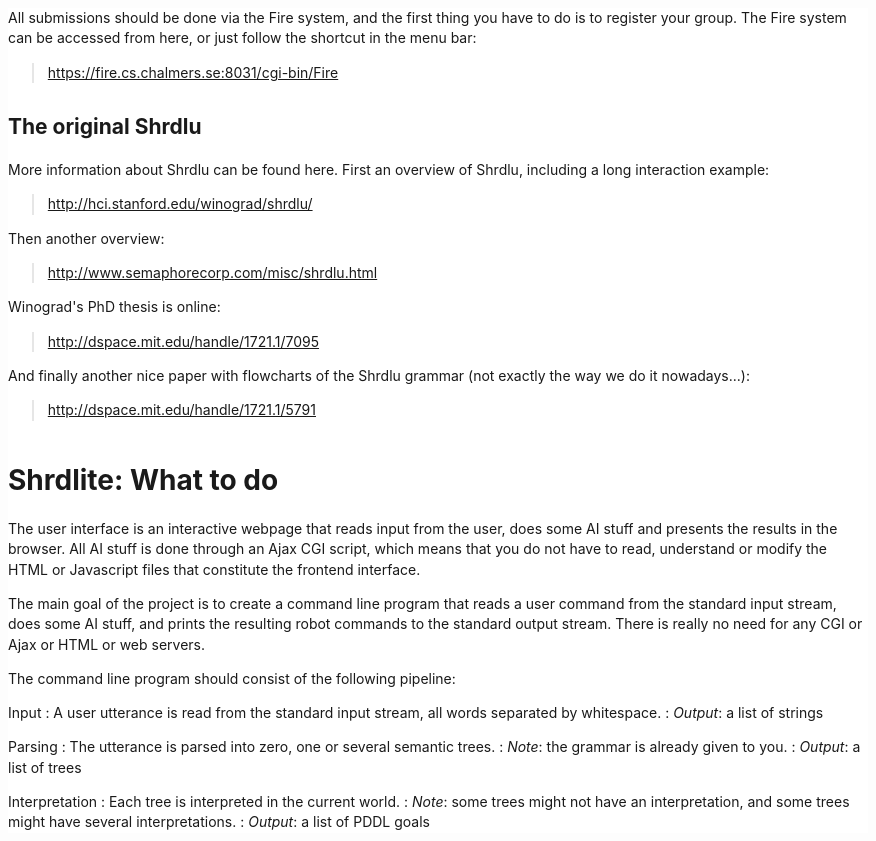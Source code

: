 All submissions should be done via the Fire system, and the first
thing you have to do is to register your group.  The Fire system can
be accessed from here, or just follow the shortcut in the menu bar:

> <https://fire.cs.chalmers.se:8031/cgi-bin/Fire>


The original Shrdlu
-------------------------

More information about Shrdlu can be found here. First an overview of
Shrdlu, including a long interaction example:

> <http://hci.stanford.edu/winograd/shrdlu/>

Then another overview:

> <http://www.semaphorecorp.com/misc/shrdlu.html>
  
Winograd's PhD thesis is online:

> <http://dspace.mit.edu/handle/1721.1/7095>

And finally another nice paper with flowcharts of the Shrdlu grammar
(not exactly the way we do it nowadays...):

> <http://dspace.mit.edu/handle/1721.1/5791>


Shrdlite: What to do
=======================

The user interface is an interactive webpage that reads input from the
user, does some AI stuff and presents the results in the browser. All
AI stuff is done through an Ajax CGI script, which means that you do
not have to read, understand or modify the HTML or Javascript files
that constitute the frontend interface.

The main goal of the project is to create a command line program that
reads a user command from the standard input stream, does some AI
stuff, and prints the resulting robot commands to the standard output
stream. There is really no need for any CGI or Ajax or HTML or web
servers.

The command line program should consist of the following pipeline:

Input
  : A user utterance is read from the standard input stream, all words
    separated by whitespace.
  : *Output*: a list of strings

Parsing
  : The utterance is parsed into zero, one or several semantic trees.
  : *Note*: the grammar is already given to you.
  : *Output*: a list of trees

Interpretation
  : Each tree is interpreted in the current world. 
  : *Note*: some trees might not have an interpretation, 
    and some trees might have several interpretations.
  : *Output*: a list of PDDL goals

